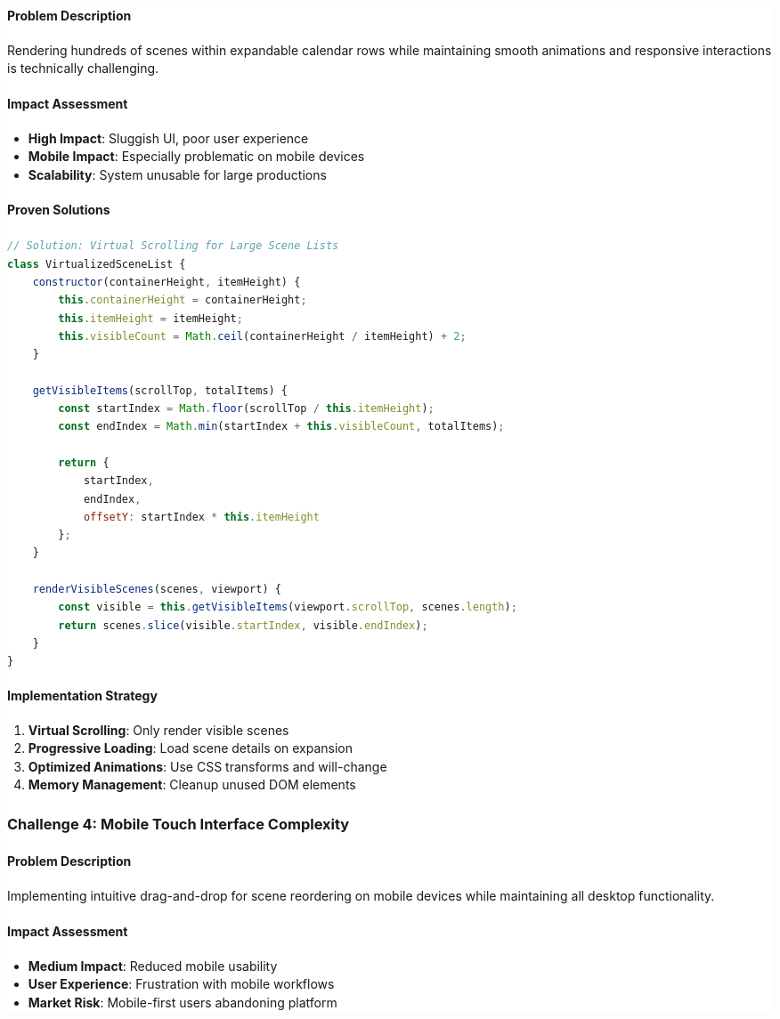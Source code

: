 #### Problem Description
Rendering hundreds of scenes within expandable calendar rows while maintaining smooth animations and responsive interactions is technically challenging.

#### Impact Assessment
- **High Impact**: Sluggish UI, poor user experience
- **Mobile Impact**: Especially problematic on mobile devices
- **Scalability**: System unusable for large productions

#### Proven Solutions
```javascript
// Solution: Virtual Scrolling for Large Scene Lists
class VirtualizedSceneList {
    constructor(containerHeight, itemHeight) {
        this.containerHeight = containerHeight;
        this.itemHeight = itemHeight;
        this.visibleCount = Math.ceil(containerHeight / itemHeight) + 2;
    }
    
    getVisibleItems(scrollTop, totalItems) {
        const startIndex = Math.floor(scrollTop / this.itemHeight);
        const endIndex = Math.min(startIndex + this.visibleCount, totalItems);
        
        return {
            startIndex,
            endIndex,
            offsetY: startIndex * this.itemHeight
        };
    }
    
    renderVisibleScenes(scenes, viewport) {
        const visible = this.getVisibleItems(viewport.scrollTop, scenes.length);
        return scenes.slice(visible.startIndex, visible.endIndex);
    }
}
```

#### Implementation Strategy
1. **Virtual Scrolling**: Only render visible scenes
2. **Progressive Loading**: Load scene details on expansion
3. **Optimized Animations**: Use CSS transforms and will-change
4. **Memory Management**: Cleanup unused DOM elements

### **Challenge 4: Mobile Touch Interface Complexity**

#### Problem Description
Implementing intuitive drag-and-drop for scene reordering on mobile devices while maintaining all desktop functionality.

#### Impact Assessment
- **Medium Impact**: Reduced mobile usability
- **User Experience**: Frustration with mobile workflows
- **Market Risk**: Mobile-first users abandoning platform
